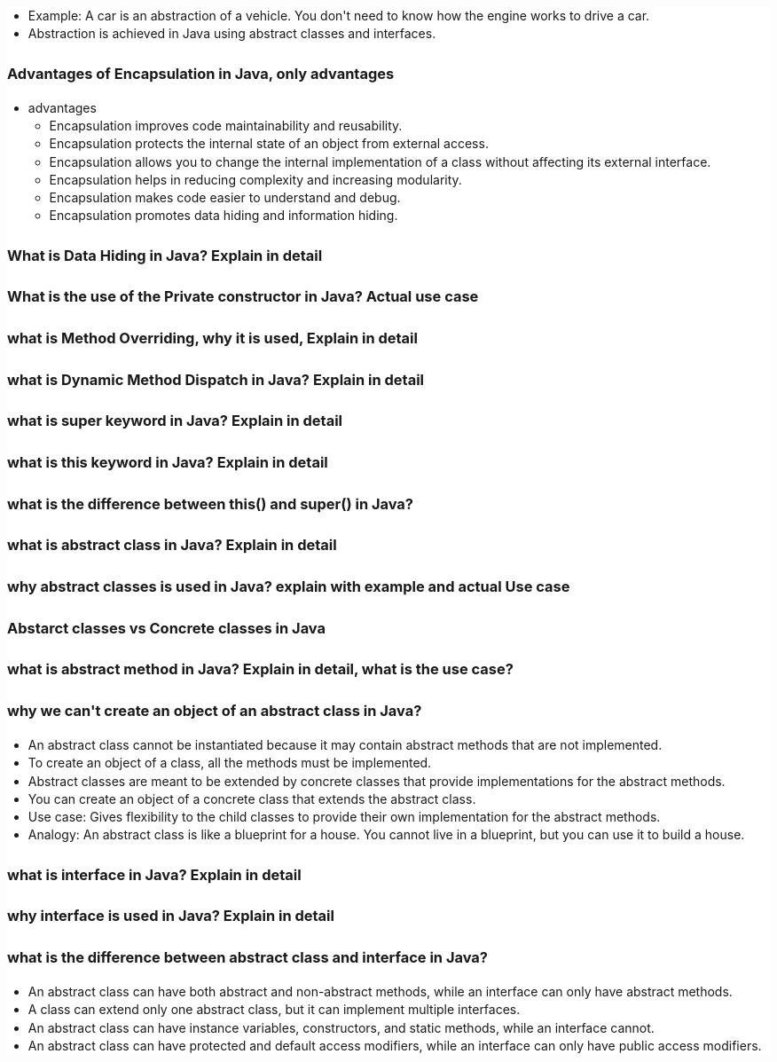 - Example: A car is an abstraction of a vehicle. You don't need to know how the engine works to drive a car.
- Abstraction is achieved in Java using abstract classes and interfaces.
### Advantages of Encapsulation in Java, only advantages
- advantages
  - Encapsulation improves code maintainability and reusability.
  - Encapsulation protects the internal state of an object from external access.
  - Encapsulation allows you to change the internal implementation of a class without affecting its external interface.
  - Encapsulation helps in reducing complexity and increasing modularity.
  - Encapsulation makes code easier to understand and debug.
  - Encapsulation promotes data hiding and information hiding.
### What is Data Hiding in Java? Explain in detail
### What is the use of the Private constructor in Java? Actual use case
### what is Method Overriding, why it is used, Explain in detail
### what is Dynamic Method Dispatch in Java? Explain in detail
### what is super keyword in Java? Explain in detail
### what is this keyword in Java? Explain in detail
### what is the difference between this() and super() in Java?
### what is abstract class in Java? Explain in detail
### why abstract classes is used in Java? explain with example and actual Use case
### Abstarct classes vs Concrete classes in Java
### what is abstract method in Java? Explain in detail, what is the use case?
### why we can't create an object of an abstract class in Java?
- An abstract class cannot be instantiated because it may contain abstract methods that are not implemented.
- To create an object of a class, all the methods must be implemented.
- Abstract classes are meant to be extended by concrete classes that provide implementations for the abstract methods.
- You can create an object of a concrete class that extends the abstract class.
- Use case: Gives flexibility to the child classes to provide their own implementation for the abstract methods.
- Analogy: An abstract class is like a blueprint for a house. You cannot live in a blueprint, but you can use it to build a house.
### what is interface in Java? Explain in detail
### why interface is used in Java? Explain in detail
### what is the difference between abstract class and interface in Java?
- An abstract class can have both abstract and non-abstract methods, while an interface can only have abstract methods.
- A class can extend only one abstract class, but it can implement multiple interfaces.
- An abstract class can have instance variables, constructors, and static methods, while an interface cannot.
- An abstract class can have protected and default access modifiers, while an interface can only have public access modifiers.